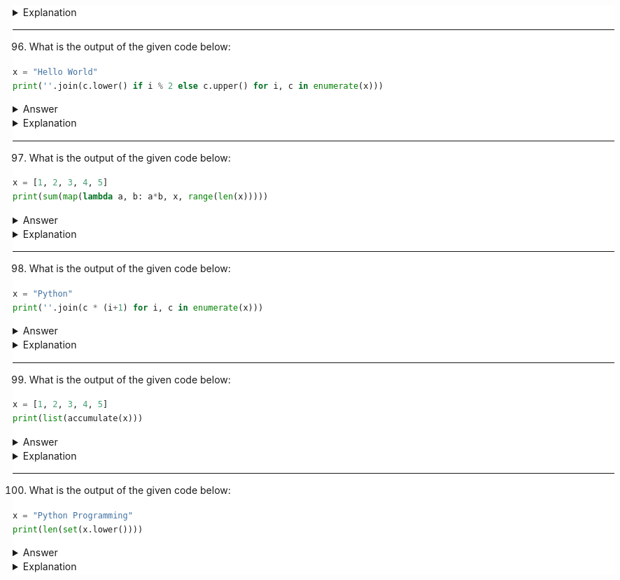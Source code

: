 <details><summary>Explanation</summary></details>

---

96. What is the output of the given code below:
```python
x = "Hello World"
print(''.join(c.lower() if i % 2 else c.upper() for i, c in enumerate(x)))
```

<details><summary>Answer</summary></details>

<details><summary>Explanation</summary></details>

---

97. What is the output of the given code below:
```python
x = [1, 2, 3, 4, 5]
print(sum(map(lambda a, b: a*b, x, range(len(x)))))
```

<details><summary>Answer</summary></details>

<details><summary>Explanation</summary></details>

---

98. What is the output of the given code below:
```python
x = "Python"
print(''.join(c * (i+1) for i, c in enumerate(x)))
```

<details><summary>Answer</summary></details>

<details><summary>Explanation</summary></details>

---

99. What is the output of the given code below:
```python
x = [1, 2, 3, 4, 5]
print(list(accumulate(x)))
```

<details><summary>Answer</summary></details>

<details><summary>Explanation</summary></details>

---

100. What is the output of the given code below:
```python
x = "Python Programming"
print(len(set(x.lower())))
```

<details><summary>Answer</summary></details>

<details><summary>Explanation</summary></details>
